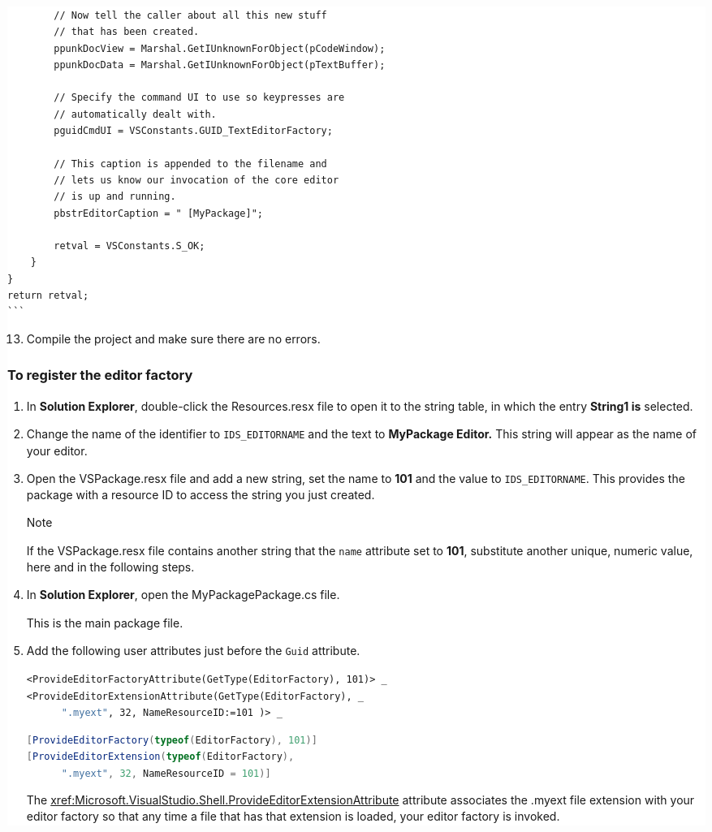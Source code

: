             // Now tell the caller about all this new stuff   
            // that has been created.  
            ppunkDocView = Marshal.GetIUnknownForObject(pCodeWindow);  
            ppunkDocData = Marshal.GetIUnknownForObject(pTextBuffer);  
  
            // Specify the command UI to use so keypresses are   
            // automatically dealt with.  
            pguidCmdUI = VSConstants.GUID_TextEditorFactory;  
  
            // This caption is appended to the filename and  
            // lets us know our invocation of the core editor   
            // is up and running.  
            pbstrEditorCaption = " [MyPackage]";  
  
            retval = VSConstants.S_OK;  
        }   
    }   
    return retval;   
    ```  
  
13. Compile the project and make sure there are no errors.  
  
### <a name="to-register-the-editor-factory"></a>To register the editor factory  
  
1.  In **Solution Explorer**, double-click the Resources.resx file to open it to the string table, in which the entry **String1 is** selected.  
  
2.  Change the name of the identifier to `IDS_EDITORNAME` and the text to **MyPackage Editor.** This string will appear as the name of your editor.  
  
3.  Open the VSPackage.resx file and add a new string, set the name to **101** and the value to `IDS_EDITORNAME`. This provides the package with a resource ID to access the string you just created.  
  
    > [!NOTE]
    >  If the VSPackage.resx file contains another string that the `name` attribute set to **101**, substitute another unique, numeric value, here and in the following steps.  
  
4.  In **Solution Explorer**, open the MyPackagePackage.cs file.  
  
     This is the main package file.  
  
5.  Add the following user attributes just before the `Guid` attribute.  
  
    ```vb  
    <ProvideEditorFactoryAttribute(GetType(EditorFactory), 101)> _  
    <ProvideEditorExtensionAttribute(GetType(EditorFactory), _  
          ".myext", 32, NameResourceID:=101 )> _  
    ```  
  
    ```cs  
    [ProvideEditorFactory(typeof(EditorFactory), 101)]  
    [ProvideEditorExtension(typeof(EditorFactory),   
          ".myext", 32, NameResourceID = 101)]   
    ```  
  
     The <xref:Microsoft.VisualStudio.Shell.ProvideEditorExtensionAttribute> attribute associates the .myext file extension with your editor factory so that any time a file that has that extension is loaded, your editor factory is invoked.  
  